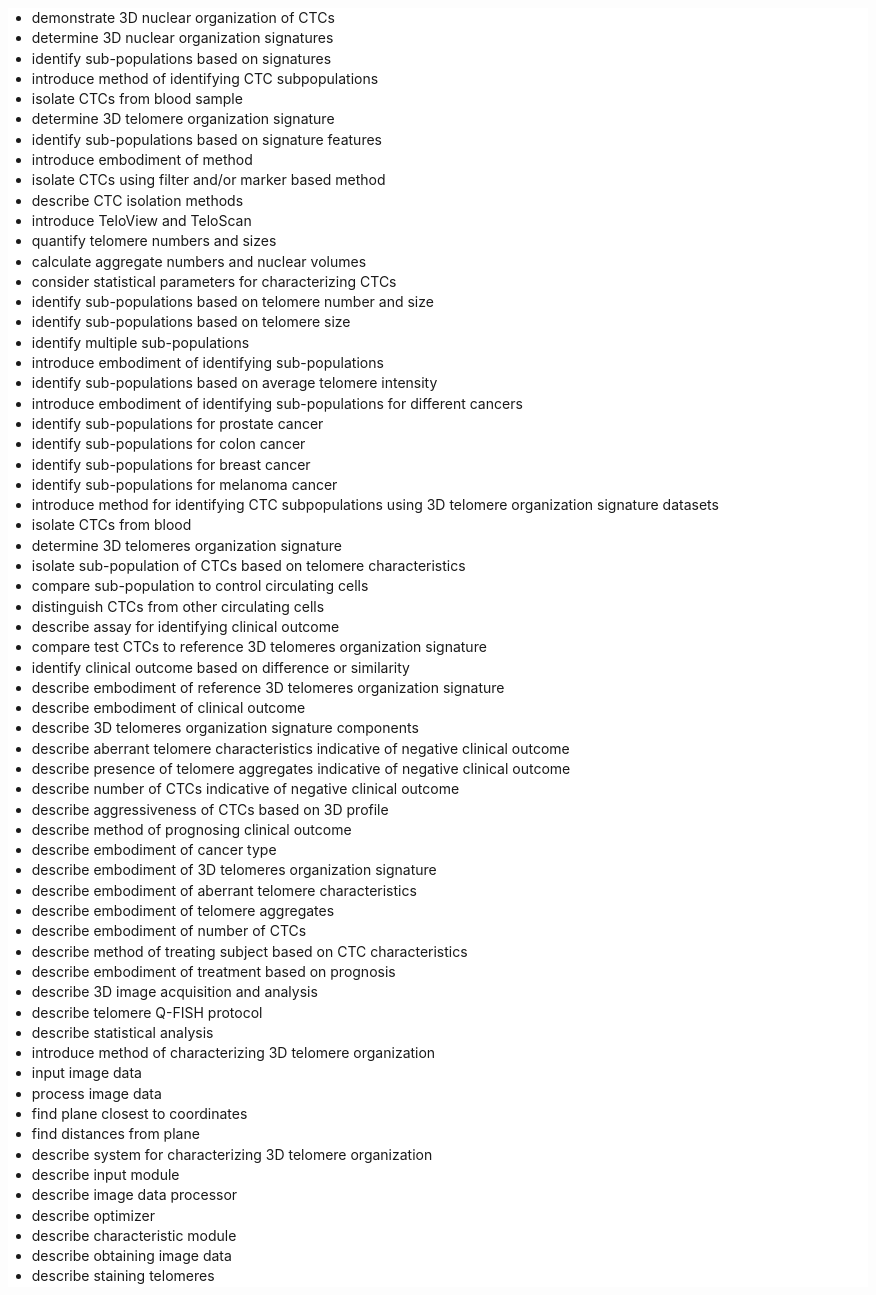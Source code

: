 - demonstrate 3D nuclear organization of CTCs
- determine 3D nuclear organization signatures
- identify sub-populations based on signatures
- introduce method of identifying CTC subpopulations
- isolate CTCs from blood sample
- determine 3D telomere organization signature
- identify sub-populations based on signature features
- introduce embodiment of method
- isolate CTCs using filter and/or marker based method
- describe CTC isolation methods
- introduce TeloView and TeloScan
- quantify telomere numbers and sizes
- calculate aggregate numbers and nuclear volumes
- consider statistical parameters for characterizing CTCs
- identify sub-populations based on telomere number and size
- identify sub-populations based on telomere size
- identify multiple sub-populations
- introduce embodiment of identifying sub-populations
- identify sub-populations based on average telomere intensity
- introduce embodiment of identifying sub-populations for different cancers
- identify sub-populations for prostate cancer
- identify sub-populations for colon cancer
- identify sub-populations for breast cancer
- identify sub-populations for melanoma cancer
- introduce method for identifying CTC subpopulations using 3D telomere organization signature datasets
- isolate CTCs from blood
- determine 3D telomeres organization signature
- isolate sub-population of CTCs based on telomere characteristics
- compare sub-population to control circulating cells
- distinguish CTCs from other circulating cells
- describe assay for identifying clinical outcome
- compare test CTCs to reference 3D telomeres organization signature
- identify clinical outcome based on difference or similarity
- describe embodiment of reference 3D telomeres organization signature
- describe embodiment of clinical outcome
- describe 3D telomeres organization signature components
- describe aberrant telomere characteristics indicative of negative clinical outcome
- describe presence of telomere aggregates indicative of negative clinical outcome
- describe number of CTCs indicative of negative clinical outcome
- describe aggressiveness of CTCs based on 3D profile
- describe method of prognosing clinical outcome
- describe embodiment of cancer type
- describe embodiment of 3D telomeres organization signature
- describe embodiment of aberrant telomere characteristics
- describe embodiment of telomere aggregates
- describe embodiment of number of CTCs
- describe method of treating subject based on CTC characteristics
- describe embodiment of treatment based on prognosis
- describe 3D image acquisition and analysis
- describe telomere Q-FISH protocol
- describe statistical analysis
- introduce method of characterizing 3D telomere organization
- input image data
- process image data
- find plane closest to coordinates
- find distances from plane
- describe system for characterizing 3D telomere organization
- describe input module
- describe image data processor
- describe optimizer
- describe characteristic module
- describe obtaining image data
- describe staining telomeres